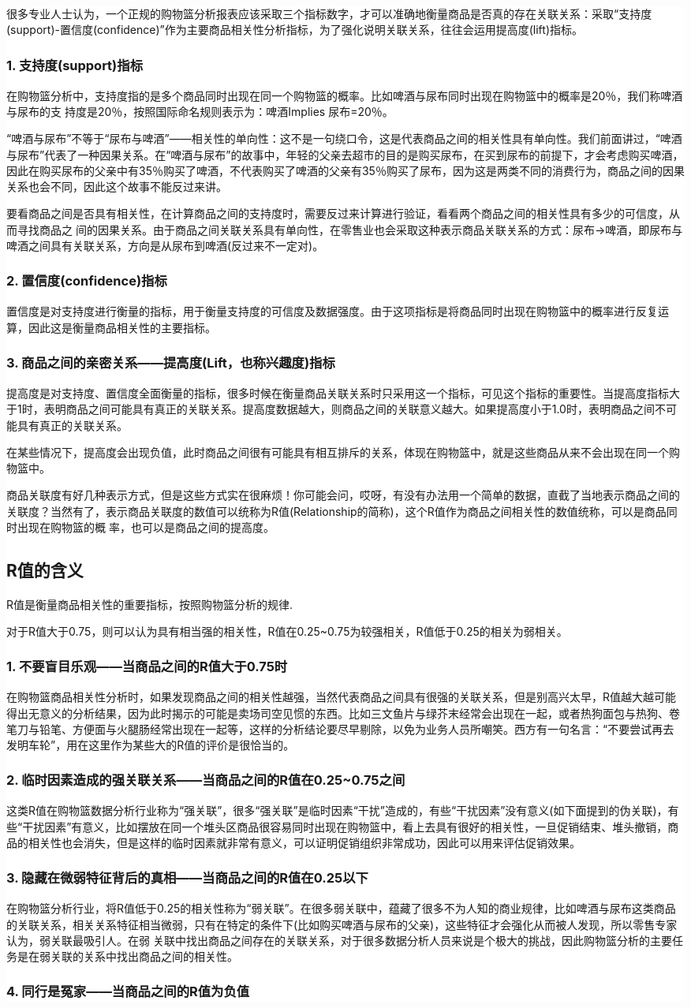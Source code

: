  很多专业人士认为，一个正规的购物篮分析报表应该采取三个指标数字，才可以准确地衡量商品是否真的存在关联关系：采取“支持度(support)-置信度(confidence)”作为主要商品相关性分析指标，为了强化说明关联关系，往往会运用提高度(lift)指标。

### 1. 支持度(support)指标

在购物篮分析中，支持度指的是多个商品同时出现在同一个购物篮的概率。比如啤酒与尿布同时出现在购物篮中的概率是20％，我们称啤酒与尿布的支 持度是20％，按照国际命名规则表示为：啤酒Implies 尿布=20％。

“啤酒与尿布”不等于“尿布与啤酒”——相关性的单向性：这不是一句绕口令，这是代表商品之间的相关性具有单向性。我们前面讲过，“啤酒与尿布”代表了一种因果关系。在“啤酒与尿布”的故事中，年轻的父亲去超市的目的是购买尿布，在买到尿布的前提下，才会考虑购买啤酒，因此在购买尿布的父亲中有35％购买了啤酒，不代表购买了啤酒的父亲有35％购买了尿布，因为这是两类不同的消费行为，商品之间的因果关系也会不同，因此这个故事不能反过来讲。

要看商品之间是否具有相关性，在计算商品之间的支持度时，需要反过来计算进行验证，看看两个商品之间的相关性具有多少的可信度，从而寻找商品之 间的因果关系。由于商品之间关联关系具有单向性，在零售业也会采取这种表示商品关联关系的方式：尿布→啤酒，即尿布与啤酒之间具有关联关系，方向是从尿布到啤酒(反过来不一定对)。

### 2. 置信度(confidence)指标

置信度是对支持度进行衡量的指标，用于衡量支持度的可信度及数据强度。由于这项指标是将商品同时出现在购物篮中的概率进行反复运算，因此这是衡量商品相关性的主要指标。

### 3. 商品之间的亲密关系——提高度(Lift，也称兴趣度)指标

提高度是对支持度、置信度全面衡量的指标，很多时候在衡量商品关联关系时只采用这一个指标，可见这个指标的重要性。当提高度指标大于1时，表明商品之间可能具有真正的关联关系。提高度数据越大，则商品之间的关联意义越大。如果提高度小于1.0时，表明商品之间不可能具有真正的关联关系。

在某些情况下，提高度会出现负值，此时商品之间很有可能具有相互排斥的关系，体现在购物篮中，就是这些商品从来不会出现在同一个购物篮中。

商品关联度有好几种表示方式，但是这些方式实在很麻烦！你可能会问，哎呀，有没有办法用一个简单的数据，直截了当地表示商品之间的关联度？当然有了，表示商品关联度的数值可以统称为R值(Relationship的简称)，这个R值作为商品之间相关性的数值统称，可以是商品同时出现在购物篮的概 率，也可以是商品之间的提高度。

## R值的含义

R值是衡量商品相关性的重要指标，按照购物篮分析的规律.

对于R值大于0.75，则可以认为具有相当强的相关性，R值在0.25~0.75为较强相关，R值低于0.25的相关为弱相关。

### 1. 不要盲目乐观——当商品之间的R值大于0.75时

在购物篮商品相关性分析时，如果发现商品之间的相关性越强，当然代表商品之间具有很强的关联关系，但是别高兴太早，R值越大越可能得出无意义的分析结果，因为此时揭示的可能是卖场司空见惯的东西。比如三文鱼片与绿芥末经常会出现在一起，或者热狗面包与热狗、卷笔刀与铅笔、方便面与火腿肠经常出现在一起等，这样的分析结论要尽早剔除，以免为业务人员所嘲笑。西方有一句名言：“不要尝试再去发明车轮”，用在这里作为某些大的R值的评价是很恰当的。

### 2. 临时因素造成的强关联关系——当商品之间的R值在0.25~0.75之间

这类R值在购物篮数据分析行业称为“强关联”，很多“强关联”是临时因素“干扰”造成的，有些“干扰因素”没有意义(如下面提到的伪关联)，有 些“干扰因素”有意义，比如摆放在同一个堆头区商品很容易同时出现在购物篮中，看上去具有很好的相关性，一旦促销结束、堆头撤销，商品的相关性也会消失，但是这样的临时因素就非常有意义，可以证明促销组织非常成功，因此可以用来评估促销效果。

### 3. 隐藏在微弱特征背后的真相——当商品之间的R值在0.25以下

在购物篮分析行业，将R值低于0.25的相关性称为“弱关联”。在很多弱关联中，蕴藏了很多不为人知的商业规律，比如啤酒与尿布这类商品的关联关系，相关关系特征相当微弱，只有在特定的条件下(比如购买啤酒与尿布的父亲)，这些特征才会强化从而被人发现，所以零售专家认为，弱关联最吸引人。在弱 关联中找出商品之间存在的关联关系，对于很多数据分析人员来说是个极大的挑战，因此购物篮分析的主要任务是在弱关联的关系中找出商品之间的相关性。

### 4. 同行是冤家——当商品之间的R值为负值

